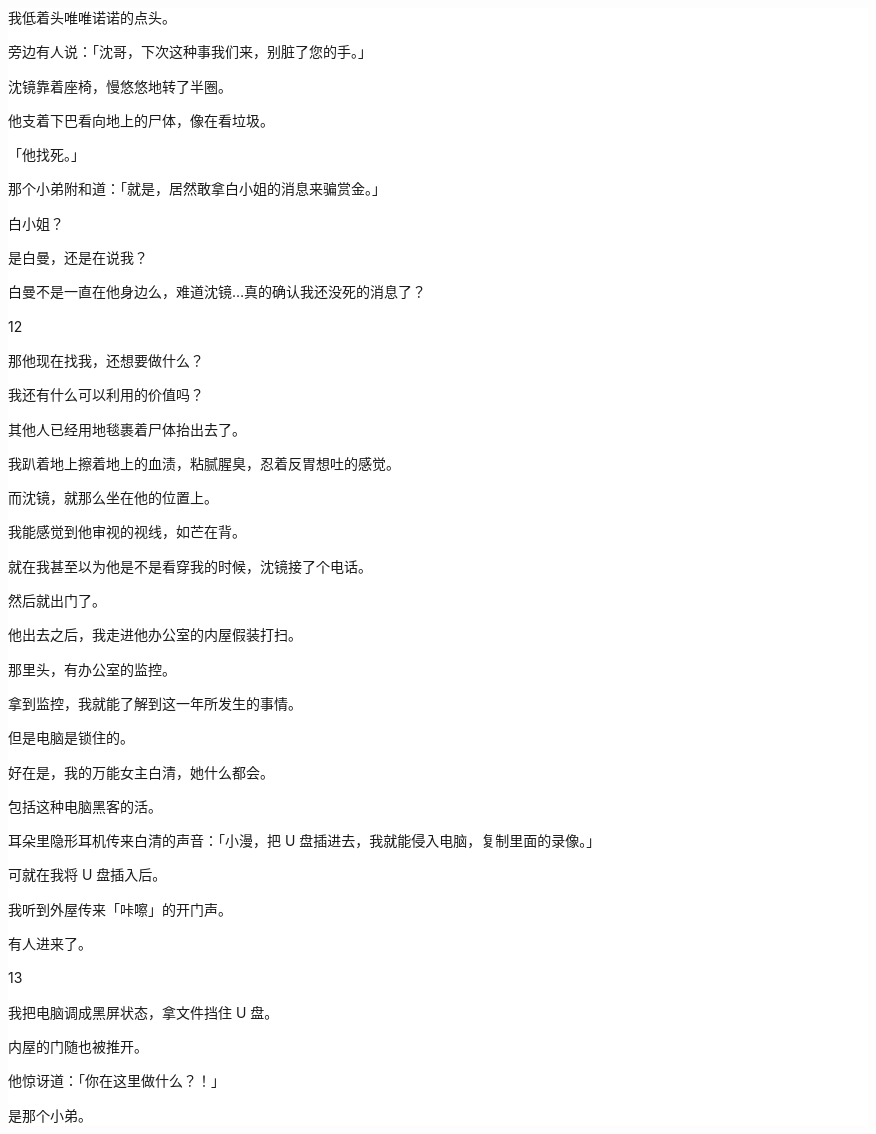 我低着头唯唯诺诺的点头。

旁边有人说：「沈哥，下次这种事我们来，别脏了您的手。」

沈镜靠着座椅，慢悠悠地转了半圈。

他支着下巴看向地上的尸体，像在看垃圾。

「他找死。」

那个小弟附和道：「就是，居然敢拿白小姐的消息来骗赏金。」

白小姐？

是白曼，还是在说我？

白曼不是一直在他身边么，难道沈镜…真的确认我还没死的消息了？

12

那他现在找我，还想要做什么？

我还有什么可以利用的价值吗？

其他人已经用地毯裹着尸体抬出去了。

我趴着地上擦着地上的血渍，粘腻腥臭，忍着反胃想吐的感觉。

而沈镜，就那么坐在他的位置上。

我能感觉到他审视的视线，如芒在背。

就在我甚至以为他是不是看穿我的时候，沈镜接了个电话。

然后就出门了。

他出去之后，我走进他办公室的内屋假装打扫。

那里头，有办公室的监控。

拿到监控，我就能了解到这一年所发生的事情。

但是电脑是锁住的。

好在是，我的万能女主白清，她什么都会。

包括这种电脑黑客的活。

耳朵里隐形耳机传来白清的声音：「小漫，把 U 盘插进去，我就能侵入电脑，复制里面的录像。」

可就在我将 U 盘插入后。

我听到外屋传来「咔嚓」的开门声。

有人进来了。

13

我把电脑调成黑屏状态，拿文件挡住 U 盘。

内屋的门随也被推开。

他惊讶道：「你在这里做什么？！」

是那个小弟。
